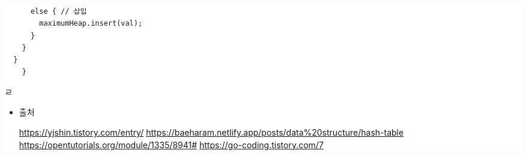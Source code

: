           else { // 삽입
            maximumHeap.insert(val);
          }
        }
      }
        }


ㄹ

   





    

  



  









  


















- 출처 

    https://yjshin.tistory.com/entry/
    https://baeharam.netlify.app/posts/data%20structure/hash-table
    https://opentutorials.org/module/1335/8941#
    https://go-coding.tistory.com/7